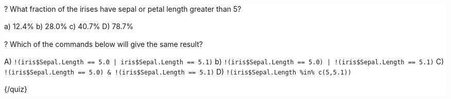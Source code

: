 ? What fraction of the irises have sepal or petal length greater than 5?

a) 12.4%
b) 28.0%
c) 40.7%
D) 78.7%

? Which of the commands below will give the same result?

A) `!(iris$Sepal.Length == 5.0 | iris$Sepal.Length == 5.1)`
b) `!(iris$Sepal.Length == 5.0) | !(iris$Sepal.Length == 5.1)`
C) `!(iris$Sepal.Length == 5.0) & !(iris$Sepal.Length == 5.1)`
D) `!(iris$Sepal.Length %in% c(5,5.1))`

{/quiz}
